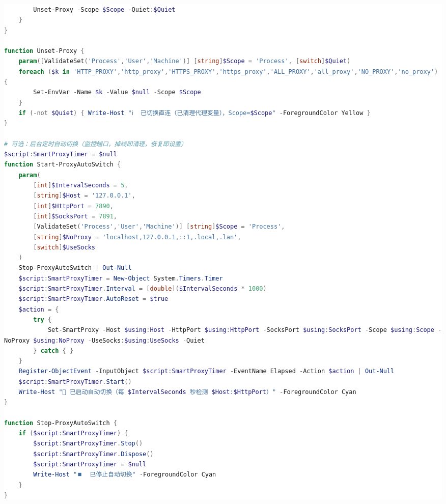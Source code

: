 ```powershell
        Unset-Proxy -Scope $Scope -Quiet:$Quiet
    }
}

function Unset-Proxy {
    param([ValidateSet('Process','User','Machine')] [string]$Scope = 'Process', [switch]$Quiet)
    foreach ($k in 'HTTP_PROXY','http_proxy','HTTPS_PROXY','https_proxy','ALL_PROXY','all_proxy','NO_PROXY','no_proxy') {
        Set-EnvVar -Name $k -Value $null -Scope $Scope
    }
    if (-not $Quiet) { Write-Host "ℹ️  已切换直连（已清理代理变量），Scope=$Scope" -ForegroundColor Yellow }
}

# 可选：后台定时自动切换（监控端口，掉线即清理，恢复即设置）
$script:SmartProxyTimer = $null
function Start-ProxyAutoSwitch {
    param(
        [int]$IntervalSeconds = 5,
        [string]$Host = '127.0.0.1',
        [int]$HttpPort = 7890,
        [int]$SocksPort = 7891,
        [ValidateSet('Process','User','Machine')] [string]$Scope = 'Process',
        [string]$NoProxy = 'localhost,127.0.0.1,::1,.local,.lan',
        [switch]$UseSocks
    )
    Stop-ProxyAutoSwitch | Out-Null
    $script:SmartProxyTimer = New-Object System.Timers.Timer
    $script:SmartProxyTimer.Interval = [double]($IntervalSeconds * 1000)
    $script:SmartProxyTimer.AutoReset = $true
    $action = {
        try {
            Set-SmartProxy -Host $using:Host -HttpPort $using:HttpPort -SocksPort $using:SocksPort -Scope $using:Scope -NoProxy $using:NoProxy -UseSocks:$using:UseSocks -Quiet
        } catch { }
    }
    Register-ObjectEvent -InputObject $script:SmartProxyTimer -EventName Elapsed -Action $action | Out-Null
    $script:SmartProxyTimer.Start()
    Write-Host "🔁 已启动自动切换（每 $IntervalSeconds 秒检测 $Host:$HttpPort）" -ForegroundColor Cyan
}

function Stop-ProxyAutoSwitch {
    if ($script:SmartProxyTimer) {
        $script:SmartProxyTimer.Stop()
        $script:SmartProxyTimer.Dispose()
        $script:SmartProxyTimer = $null
        Write-Host "⏹️  已停止自动切换" -ForegroundColor Cyan
    }
}
```
